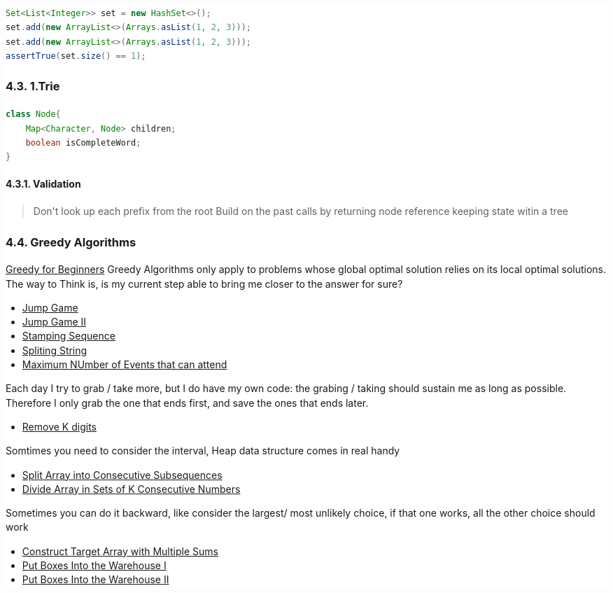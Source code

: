```java
Set<List<Integer>> set = new HashSet<>();
set.add(new ArrayList<>(Arrays.asList(1, 2, 3)));
set.add(new ArrayList<>(Arrays.asList(1, 2, 3)));
assertTrue(set.size() == 1);
```

### 4.3. 1.Trie

``` java
class Node{
    Map<Character, Node> children;
    boolean isCompleteWord;
}
```

#### 4.3.1. Validation

> Don't look up each prefix from the root
> Build on the past calls by returning node reference
> keeping state witin a tree

### 4.4. Greedy Algorithms

[Greedy for Beginners](https://leetcode.com/discuss/general-discussion/669996/Greedy-for-Beginners-Problems-or-Sample-solutions)
Greedy Algorithms only apply to problems whose global optimal solution relies on its local optimal solutions.
The way to Think is, is my current step able to bring me closer to the answer for sure?

- [Jump Game](https://leetcode.com/problems/jump-game/)
- [Jump Game II](https://leetcode.com/problems/jump-game-II/)
- [Stamping Sequence](https://leetcode.com/problems/stamping-the-sequence/)
- [Spliting String](https://leetcode.com/problems/split-a-string-in-balanced-strings/submissions/)
- [Maximum NUmber of Events that can attend](https://leetcode.com/problems/maximum-number-of-events-that-can-be-attended/)

Each day I try to grab / take more, but I do have my own code: the grabing / taking should sustain me as long as possible. Therefore I only grab the one that ends first, and save the ones that ends later.

- [Remove K digits](https://leetcode.com/problems/remove-k-digits/)

Somtimes you need to consider the interval, Heap data structure comes in real handy

- [Split Array into Consecutive Subsequences](https://leetcode.com/problems/split-array-into-consecutive-subsequences/)
- [Divide Array in Sets of K Consecutive Numbers](https://leetcode.com/problems/divide-array-in-sets-of-k-consecutive-numbers/)

Sometimes you can do it backward, like consider the largest/ most unlikely choice, if that one works, all the other choice should work

- [Construct Target Array with Multiple Sums](https://leetcode.com/problems/construct-target-array-with-multiple-sums/)
- [Put Boxes Into the Warehouse I](https://leetcode.com/problems/put-boxes-into-the-warehouse-i/)
- [Put Boxes Into the Warehouse II](https://leetcode.com/problems/put-boxes-into-the-warehouse-ii/)
